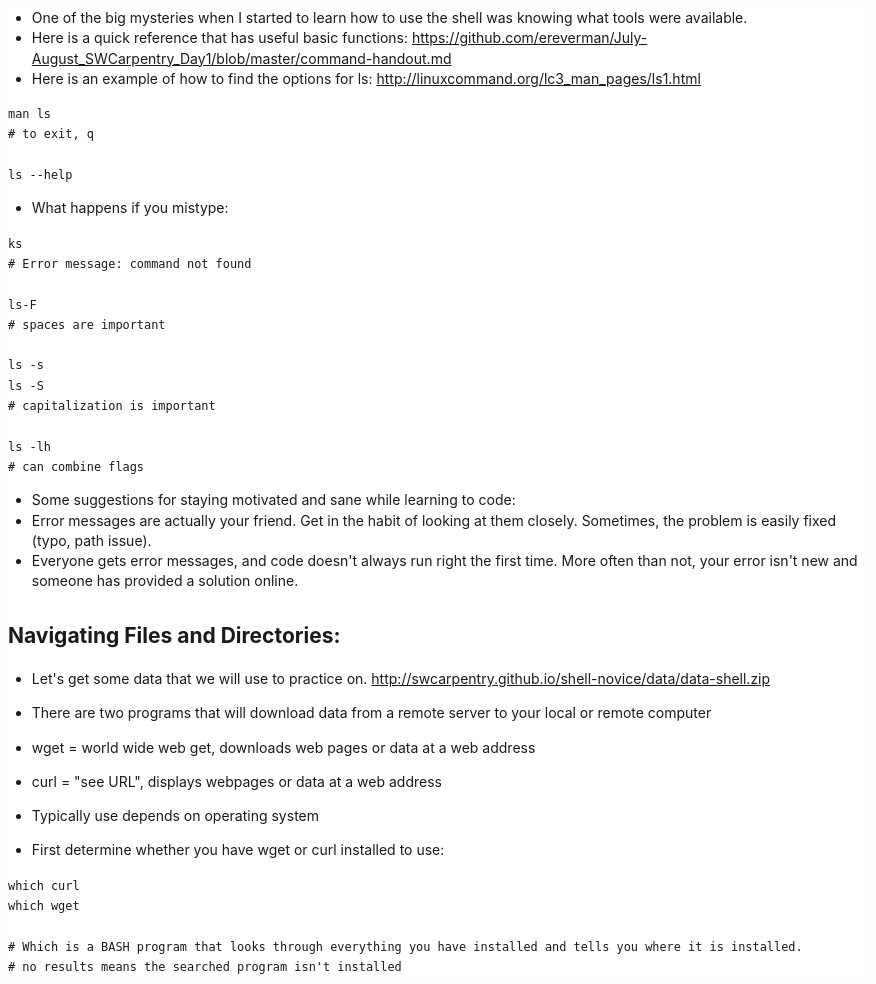 
* One of the big mysteries when I started to learn how to use the shell was knowing what tools were available.
* Here is a quick reference that has useful basic functions:
https://github.com/ereverman/July-August_SWCarpentry_Day1/blob/master/command-handout.md
* Here is an example of how to find the options for ls:
http://linuxcommand.org/lc3_man_pages/ls1.html

```
man ls
# to exit, q

ls --help
```

* What happens if you mistype:
```
ks
# Error message: command not found

ls-F
# spaces are important

ls -s
ls -S
# capitalization is important

ls -lh
# can combine flags

```

* Some suggestions for staying motivated and sane while learning to code:
 * Error messages are actually your friend. Get in the habit of looking at them closely. Sometimes, the problem is easily fixed (typo, path issue).
 * Everyone gets error messages, and code doesn't always run right the first time. More often than not, your error isn't new and someone has provided a solution online.
 

## Navigating Files and Directories:

* Let's get some data that we will use to practice on.
http://swcarpentry.github.io/shell-novice/data/data-shell.zip

* There are two programs that will download data from a remote server to your local or remote computer
 * wget = world wide web get, downloads web pages or data at a web address
 * curl = "see URL", displays webpages or data at a web address
* Typically use depends on operating system
* First determine whether you have wget or curl installed to use:

```
which curl
which wget

# Which is a BASH program that looks through everything you have installed and tells you where it is installed.
# no results means the searched program isn't installed
```
